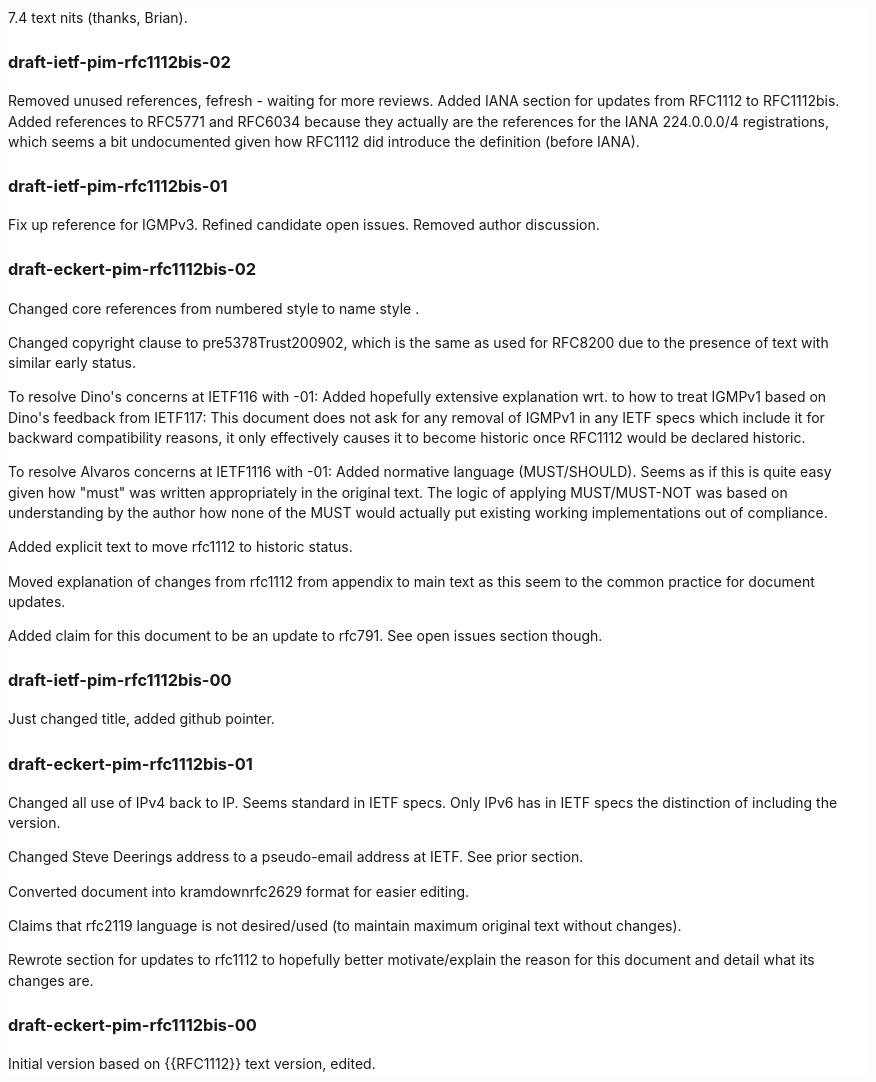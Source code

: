 7.4 text nits (thanks, Brian).


### draft-ietf-pim-rfc1112bis-02

Removed unused references, fefresh - waiting for more reviews.
Added IANA section for updates from RFC1112 to RFC1112bis.
Added  references to RFC5771 and RFC6034 because
they actually are the references for the IANA 224.0.0.0/4 registrations,
which seems a bit undocumented given how RFC1112 did introduce the
definition (before IANA).

### draft-ietf-pim-rfc1112bis-01

Fix up reference for IGMPv3. Refined candidate open issues. Removed author discussion.

### draft-eckert-pim-rfc1112bis-02

Changed core references from numbered style to name style .

Changed copyright clause to pre5378Trust200902, which is the same as used for RFC8200
due to the presence of text with similar early status.

To resolve Dino's concerns at IETF116 with -01:
Added hopefully extensive explanation wrt. to how to treat IGMPv1 based on Dino's feedback
from IETF117: This document does not ask for any removal of IGMPv1 in any IETF specs
which include it for backward compatibility reasons, it only effectively causes it to
become historic once RFC1112 would be declared historic.

To resolve Alvaros concerns at IETF1116 with -01:
Added normative language (MUST/SHOULD). Seems as if this is quite easy given how "must" was written appropriately in the original text. The logic of applying MUST/MUST-NOT was based on understanding by the author how none of the MUST would actually put existing working implementations out of compliance.

Added explicit text to move rfc1112 to historic status.

Moved explanation of changes from rfc1112 from appendix to main text as this seem to the
common practice for document updates.

Added claim for this document to be an update to rfc791. See open issues section though.

### draft-ietf-pim-rfc1112bis-00

Just changed title, added github pointer.


### draft-eckert-pim-rfc1112bis-01

Changed all use of IPv4 back to IP. Seems standard in IETF specs. Only IPv6 has
in IETF specs the distinction of including the version.

Changed Steve Deerings address to a pseudo-email address at IETF. See prior section.

Converted document into kramdownrfc2629 format for easier editing.

Claims that rfc2119 language is not desired/used (to maintain maximum original text without changes).

Rewrote section for updates to rfc1112 to hopefully better motivate/explain the reason for this document and detail what its changes are.

### draft-eckert-pim-rfc1112bis-00

Initial version based on {{RFC1112}} text version, edited.


